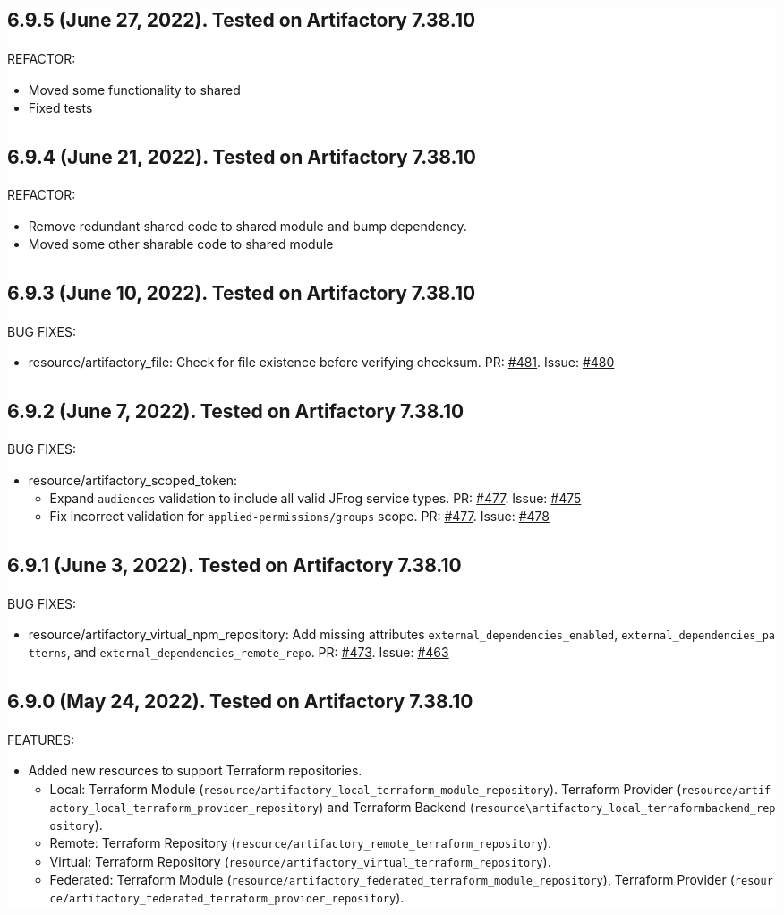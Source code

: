 ## 6.9.5 (June 27, 2022). Tested on Artifactory 7.38.10

REFACTOR:

* Moved some functionality to shared
* Fixed tests

## 6.9.4 (June 21, 2022). Tested on Artifactory 7.38.10

REFACTOR:

* Remove redundant shared code to shared module and bump dependency.
* Moved some other sharable code to shared module

## 6.9.3 (June 10, 2022). Tested on Artifactory 7.38.10

BUG FIXES:

* resource/artifactory_file: Check for file existence before verifying checksum. PR: [#481](https://github.com/jfrog/terraform-provider-artifactory/pull/481). Issue: [#480](https://github.com/jfrog/terraform-provider-artifactory/issues/480)

## 6.9.2 (June 7, 2022). Tested on Artifactory 7.38.10

BUG FIXES:

* resource/artifactory_scoped_token:
  * Expand `audiences` validation to include all valid JFrog service types. PR: [#477](https://github.com/jfrog/terraform-provider-artifactory/pull/477). Issue: [#475](https://github.com/jfrog/terraform-provider-artifactory/issues/475)
  * Fix incorrect validation for `applied-permissions/groups` scope. PR: [#477](https://github.com/jfrog/terraform-provider-artifactory/pull/477). Issue: [#478](https://github.com/jfrog/terraform-provider-artifactory/issues/478)

## 6.9.1 (June 3, 2022). Tested on Artifactory 7.38.10

BUG FIXES:

* resource/artifactory_virtual_npm_repository: Add missing attributes `external_dependencies_enabled`, `external_dependencies_patterns`, and `external_dependencies_remote_repo`. PR: [#473](https://github.com/jfrog/terraform-provider-artifactory/pull/473). Issue: [#463](https://github.com/jfrog/terraform-provider-artifactory/issues/463)

## 6.9.0 (May 24, 2022). Tested on Artifactory 7.38.10

FEATURES:

* Added new resources to support Terraform repositories.
  * Local: Terraform Module (`resource/artifactory_local_terraform_module_repository`).
    Terraform Provider (`resource/artifactory_local_terraform_provider_repository`) and Terraform Backend (`resource\artifactory_local_terraformbackend_repository`).
  * Remote: Terraform Repository (`resource/artifactory_remote_terraform_repository`).
  * Virtual: Terraform Repository (`resource/artifactory_virtual_terraform_repository`).
  * Federated: Terraform Module (`resource/artifactory_federated_terraform_module_repository`), Terraform Provider (`resource/artifactory_federated_terraform_provider_repository`).
